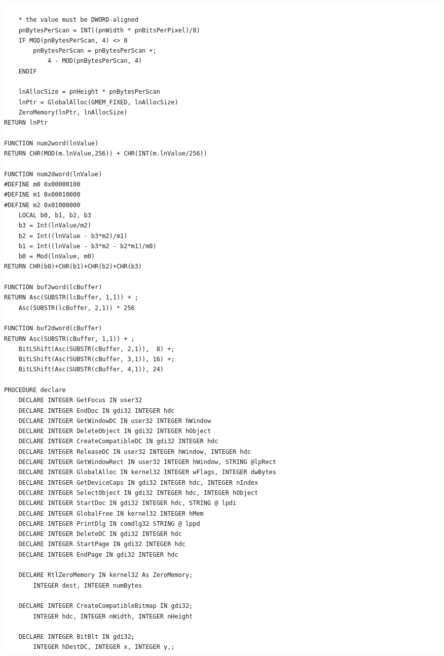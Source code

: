 ```foxpro  

	* the value must be DWORD-aligned
	pnBytesPerScan = INT((pnWidth * pnBitsPerPixel)/8)
	IF MOD(pnBytesPerScan, 4) <> 0
		pnBytesPerScan = pnBytesPerScan +;
			4 - MOD(pnBytesPerScan, 4)
	ENDIF

	lnAllocSize = pnHeight * pnBytesPerScan
	lnPtr = GlobalAlloc(GMEM_FIXED, lnAllocSize)
	ZeroMemory(lnPtr, lnAllocSize)
RETURN lnPtr

FUNCTION num2word(lnValue)
RETURN CHR(MOD(m.lnValue,256)) + CHR(INT(m.lnValue/256))

FUNCTION num2dword(lnValue)
#DEFINE m0 0x00000100
#DEFINE m1 0x00010000
#DEFINE m2 0x01000000
	LOCAL b0, b1, b2, b3
	b3 = Int(lnValue/m2)
	b2 = Int((lnValue - b3*m2)/m1)
	b1 = Int((lnValue - b3*m2 - b2*m1)/m0)
	b0 = Mod(lnValue, m0)
RETURN CHR(b0)+CHR(b1)+CHR(b2)+CHR(b3)

FUNCTION buf2word(lcBuffer)
RETURN Asc(SUBSTR(lcBuffer, 1,1)) + ;
	Asc(SUBSTR(lcBuffer, 2,1)) * 256

FUNCTION buf2dword(cBuffer)
RETURN Asc(SUBSTR(cBuffer, 1,1)) + ;
	BitLShift(Asc(SUBSTR(cBuffer, 2,1)),  8) +;
	BitLShift(Asc(SUBSTR(cBuffer, 3,1)), 16) +;
	BitLShift(Asc(SUBSTR(cBuffer, 4,1)), 24)

PROCEDURE declare
	DECLARE INTEGER GetFocus IN user32
	DECLARE INTEGER EndDoc IN gdi32 INTEGER hdc
	DECLARE INTEGER GetWindowDC IN user32 INTEGER hWindow
	DECLARE INTEGER DeleteObject IN gdi32 INTEGER hObject
	DECLARE INTEGER CreateCompatibleDC IN gdi32 INTEGER hdc
	DECLARE INTEGER ReleaseDC IN user32 INTEGER hWindow, INTEGER hdc
	DECLARE INTEGER GetWindowRect IN user32 INTEGER hWindow, STRING @lpRect
	DECLARE INTEGER GlobalAlloc IN kernel32 INTEGER wFlags, INTEGER dwBytes
	DECLARE INTEGER GetDeviceCaps IN gdi32 INTEGER hdc, INTEGER nIndex
	DECLARE INTEGER SelectObject IN gdi32 INTEGER hdc, INTEGER hObject
	DECLARE INTEGER StartDoc IN gdi32 INTEGER hdc, STRING @ lpdi
	DECLARE INTEGER GlobalFree IN kernel32 INTEGER hMem
	DECLARE INTEGER PrintDlg IN comdlg32 STRING @ lppd
	DECLARE INTEGER DeleteDC IN gdi32 INTEGER hdc
	DECLARE INTEGER StartPage IN gdi32 INTEGER hdc
	DECLARE INTEGER EndPage IN gdi32 INTEGER hdc

	DECLARE RtlZeroMemory IN kernel32 As ZeroMemory;
		INTEGER dest, INTEGER numBytes

	DECLARE INTEGER CreateCompatibleBitmap IN gdi32;
		INTEGER hdc, INTEGER nWidth, INTEGER nHeight

	DECLARE INTEGER BitBlt IN gdi32;
		INTEGER hDestDC, INTEGER x, INTEGER y,;
```